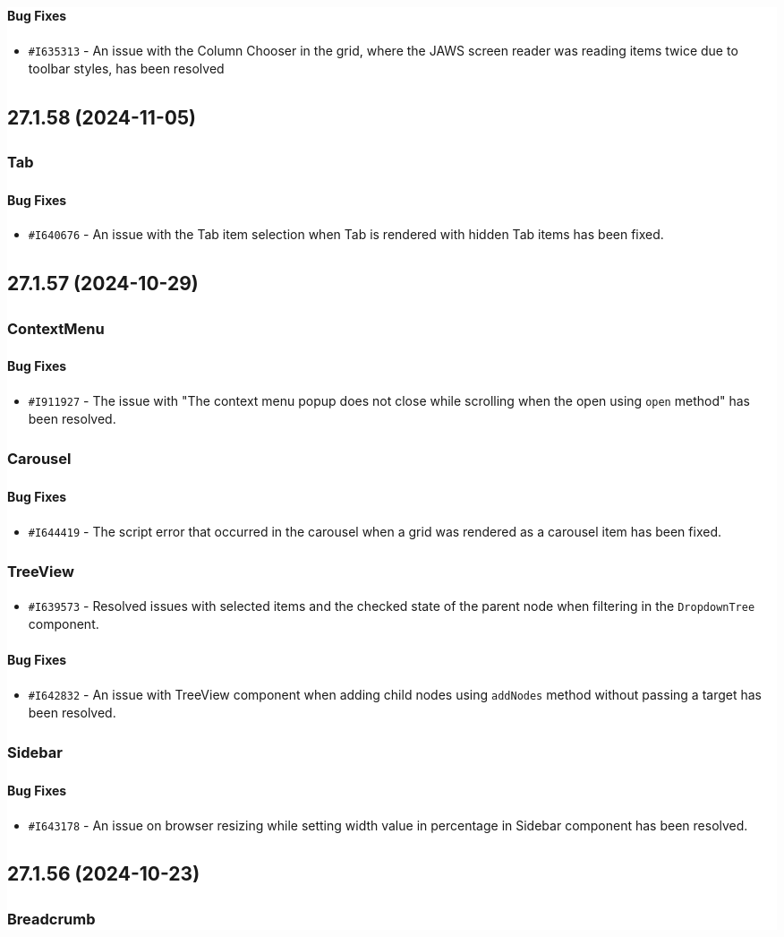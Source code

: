 #### Bug Fixes

- `#I635313` - An issue with the Column Chooser in the grid, where the JAWS screen reader was reading items twice due to toolbar styles, has been resolved

## 27.1.58 (2024-11-05)

### Tab

#### Bug Fixes

- `#I640676` - An issue with the Tab item selection when Tab is rendered with hidden Tab items has been fixed.

## 27.1.57 (2024-10-29)

### ContextMenu

#### Bug Fixes

- `#I911927` - The issue with "The context menu popup does not close while scrolling when the open using `open` method" has been resolved.

### Carousel

#### Bug Fixes

- `#I644419` - The script error that occurred in the carousel when a grid was rendered as a carousel item has been fixed.

### TreeView

- `#I639573` - Resolved issues with selected items and the checked state of the parent node when filtering in the `DropdownTree` component.

#### Bug Fixes

- `#I642832` - An issue with TreeView component when adding child nodes using `addNodes` method without passing a target has been resolved.

### Sidebar

#### Bug Fixes

- `#I643178` - An issue on browser resizing while setting width value in percentage in Sidebar component has been resolved.

## 27.1.56 (2024-10-23)

### Breadcrumb
